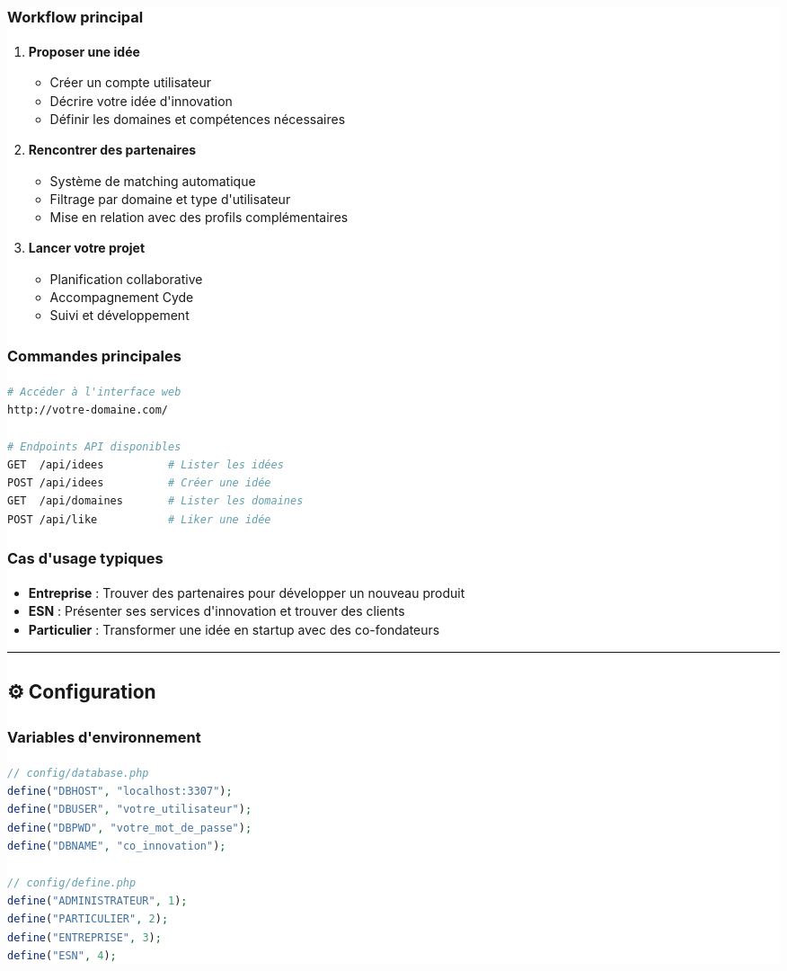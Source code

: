 ### Workflow principal

1. **Proposer une idée**

   - Créer un compte utilisateur
   - Décrire votre idée d'innovation
   - Définir les domaines et compétences nécessaires

2. **Rencontrer des partenaires**

   - Système de matching automatique
   - Filtrage par domaine et type d'utilisateur
   - Mise en relation avec des profils complémentaires

3. **Lancer votre projet**
   - Planification collaborative
   - Accompagnement Cyde
   - Suivi et développement

### Commandes principales

```bash
# Accéder à l'interface web
http://votre-domaine.com/

# Endpoints API disponibles
GET  /api/idees          # Lister les idées
POST /api/idees          # Créer une idée
GET  /api/domaines       # Lister les domaines
POST /api/like           # Liker une idée
```

### Cas d'usage typiques

- **Entreprise** : Trouver des partenaires pour développer un nouveau produit
- **ESN** : Présenter ses services d'innovation et trouver des clients
- **Particulier** : Transformer une idée en startup avec des co-fondateurs

---

## ⚙️ Configuration

### Variables d'environnement

```php
// config/database.php
define("DBHOST", "localhost:3307");
define("DBUSER", "votre_utilisateur");
define("DBPWD", "votre_mot_de_passe");
define("DBNAME", "co_innovation");

// config/define.php
define("ADMINISTRATEUR", 1);
define("PARTICULIER", 2);
define("ENTREPRISE", 3);
define("ESN", 4);
```
